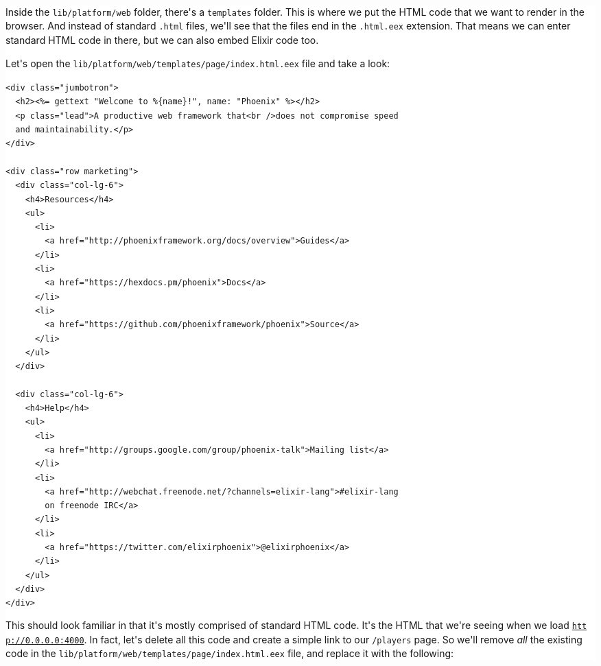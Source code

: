 Inside the `lib/platform/web` folder, there's a `templates` folder. This is
where we put the HTML code that we want to render in the browser. And instead of
 standard `.html` files, we'll see that the files end in the `.html.eex`
extension. That means we can enter standard HTML code in there, but we can also
embed Elixir code too.

Let's open the `lib/platform/web/templates/page/index.html.eex` file and take a
look:

```embedded_elixir
<div class="jumbotron">
  <h2><%= gettext "Welcome to %{name}!", name: "Phoenix" %></h2>
  <p class="lead">A productive web framework that<br />does not compromise speed
  and maintainability.</p>
</div>

<div class="row marketing">
  <div class="col-lg-6">
    <h4>Resources</h4>
    <ul>
      <li>
        <a href="http://phoenixframework.org/docs/overview">Guides</a>
      </li>
      <li>
        <a href="https://hexdocs.pm/phoenix">Docs</a>
      </li>
      <li>
        <a href="https://github.com/phoenixframework/phoenix">Source</a>
      </li>
    </ul>
  </div>

  <div class="col-lg-6">
    <h4>Help</h4>
    <ul>
      <li>
        <a href="http://groups.google.com/group/phoenix-talk">Mailing list</a>
      </li>
      <li>
        <a href="http://webchat.freenode.net/?channels=elixir-lang">#elixir-lang
        on freenode IRC</a>
      </li>
      <li>
        <a href="https://twitter.com/elixirphoenix">@elixirphoenix</a>
      </li>
    </ul>
  </div>
</div>
```

This should look familiar in that it's mostly comprised of standard HTML code.
It's the HTML that we're seeing when we load
[`http://0.0.0.0:4000`](http://0.0.0.0:4000). In fact, let's delete all this
code and create a simple link to our `/players` page. So we'll remove _all_ the
existing code in the `lib/platform/web/templates/page/index.html.eex` file, and
replace it with the following:

